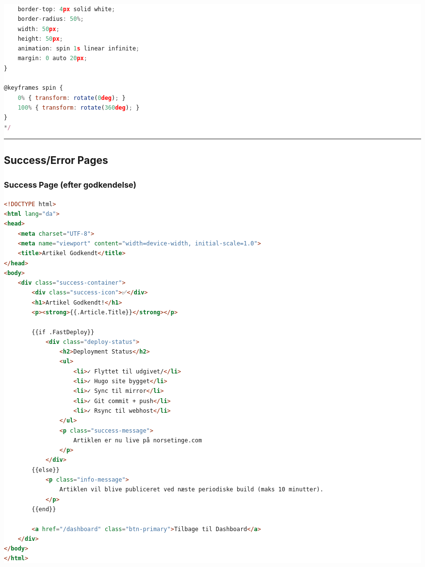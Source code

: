 ```javascript
    border-top: 4px solid white;
    border-radius: 50%;
    width: 50px;
    height: 50px;
    animation: spin 1s linear infinite;
    margin: 0 auto 20px;
}

@keyframes spin {
    0% { transform: rotate(0deg); }
    100% { transform: rotate(360deg); }
}
*/
```

---

## Success/Error Pages

### Success Page (efter godkendelse)

```html
<!DOCTYPE html>
<html lang="da">
<head>
    <meta charset="UTF-8">
    <meta name="viewport" content="width=device-width, initial-scale=1.0">
    <title>Artikel Godkendt</title>
</head>
<body>
    <div class="success-container">
        <div class="success-icon">✅</div>
        <h1>Artikel Godkendt!</h1>
        <p><strong>{{.Article.Title}}</strong></p>

        {{if .FastDeploy}}
            <div class="deploy-status">
                <h2>Deployment Status</h2>
                <ul>
                    <li>✓ Flyttet til udgivet/</li>
                    <li>✓ Hugo site bygget</li>
                    <li>✓ Sync til mirror</li>
                    <li>✓ Git commit + push</li>
                    <li>✓ Rsync til webhost</li>
                </ul>
                <p class="success-message">
                    Artiklen er nu live på norsetinge.com
                </p>
            </div>
        {{else}}
            <p class="info-message">
                Artiklen vil blive publiceret ved næste periodiske build (maks 10 minutter).
            </p>
        {{end}}

        <a href="/dashboard" class="btn-primary">Tilbage til Dashboard</a>
    </div>
</body>
</html>
```
